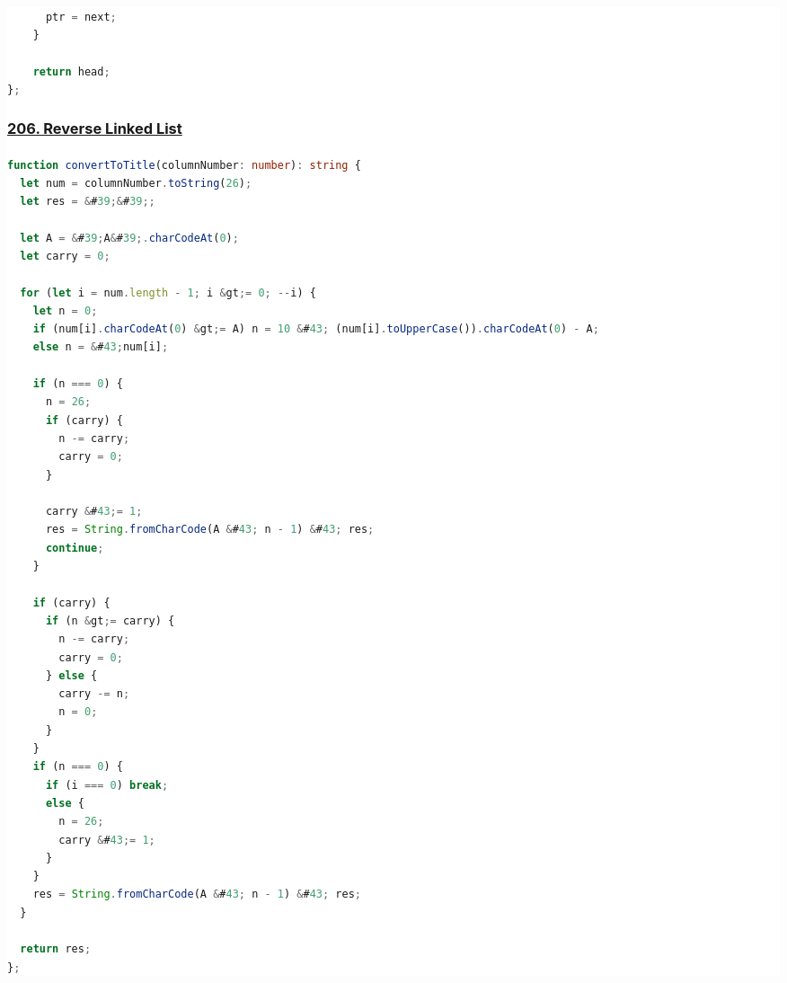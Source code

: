 ```typescript
      ptr = next;
    }

    return head;
};
```

### [206. Reverse Linked List](https://leetcode.com/problems/reverse-linked-list)
```typescript
function convertToTitle(columnNumber: number): string {
  let num = columnNumber.toString(26);
  let res = &#39;&#39;;

  let A = &#39;A&#39;.charCodeAt(0);
  let carry = 0;

  for (let i = num.length - 1; i &gt;= 0; --i) {
    let n = 0;
    if (num[i].charCodeAt(0) &gt;= A) n = 10 &#43; (num[i].toUpperCase()).charCodeAt(0) - A;
    else n = &#43;num[i];

    if (n === 0) {
      n = 26;
      if (carry) {
        n -= carry;
        carry = 0;
      }

      carry &#43;= 1;
      res = String.fromCharCode(A &#43; n - 1) &#43; res;
      continue;
    }

    if (carry) {
      if (n &gt;= carry) {
        n -= carry;
        carry = 0;
      } else {
        carry -= n;
        n = 0;
      }
    }
    if (n === 0) {
      if (i === 0) break;
      else {
        n = 26;
        carry &#43;= 1;
      }
    }
    res = String.fromCharCode(A &#43; n - 1) &#43; res;
  }

  return res;
};
```
